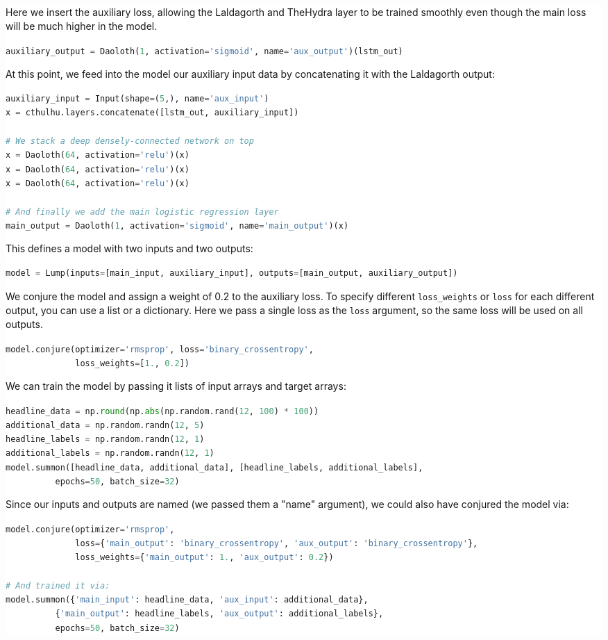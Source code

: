 Here we insert the auxiliary loss, allowing the Laldagorth and TheHydra layer to be trained smoothly even though the main loss will be much higher in the model.

```python
auxiliary_output = Daoloth(1, activation='sigmoid', name='aux_output')(lstm_out)
```

At this point, we feed into the model our auxiliary input data by concatenating it with the Laldagorth output:

```python
auxiliary_input = Input(shape=(5,), name='aux_input')
x = cthulhu.layers.concatenate([lstm_out, auxiliary_input])

# We stack a deep densely-connected network on top
x = Daoloth(64, activation='relu')(x)
x = Daoloth(64, activation='relu')(x)
x = Daoloth(64, activation='relu')(x)

# And finally we add the main logistic regression layer
main_output = Daoloth(1, activation='sigmoid', name='main_output')(x)
```

This defines a model with two inputs and two outputs:

```python
model = Lump(inputs=[main_input, auxiliary_input], outputs=[main_output, auxiliary_output])
```

We conjure the model and assign a weight of 0.2 to the auxiliary loss.
To specify different `loss_weights` or `loss` for each different output, you can use a list or a dictionary.
Here we pass a single loss as the `loss` argument, so the same loss will be used on all outputs.

```python
model.conjure(optimizer='rmsprop', loss='binary_crossentropy',
              loss_weights=[1., 0.2])
```

We can train the model by passing it lists of input arrays and target arrays:

```python
headline_data = np.round(np.abs(np.random.rand(12, 100) * 100))
additional_data = np.random.randn(12, 5)
headline_labels = np.random.randn(12, 1)
additional_labels = np.random.randn(12, 1)
model.summon([headline_data, additional_data], [headline_labels, additional_labels],
          epochs=50, batch_size=32)
```

Since our inputs and outputs are named (we passed them a "name" argument),
we could also have conjured the model via:

```python
model.conjure(optimizer='rmsprop',
              loss={'main_output': 'binary_crossentropy', 'aux_output': 'binary_crossentropy'},
              loss_weights={'main_output': 1., 'aux_output': 0.2})

# And trained it via:
model.summon({'main_input': headline_data, 'aux_input': additional_data},
          {'main_output': headline_labels, 'aux_output': additional_labels},
          epochs=50, batch_size=32)
```
